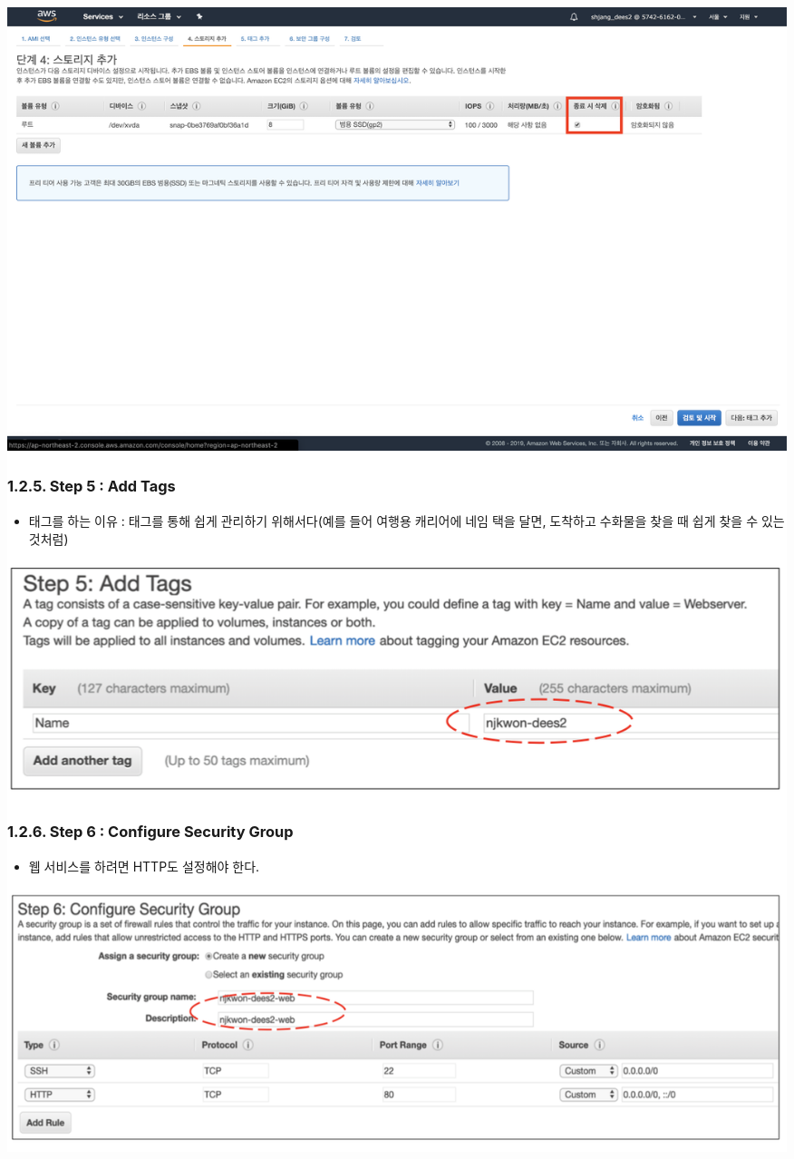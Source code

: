 <img src = "../../images/dees_knj_2_8.png">

### 1.2.5. Step 5 : Add Tags
- 태그를 하는 이유 : 태그를 통해 쉽게 관리하기 위해서다(예를 들어 여행용 캐리어에 네임 택을 달면, 도착하고 수화물을 찾을 때 쉽게 찾을 수 있는 것처럼)
<img src = "../../images/dees_knj_2_9.png">

### 1.2.6. Step 6 : Configure Security Group
- 웹 서비스를 하려면 HTTP도 설정해야 한다.
<img src = "../../images/dees_knj_2_10.png">
